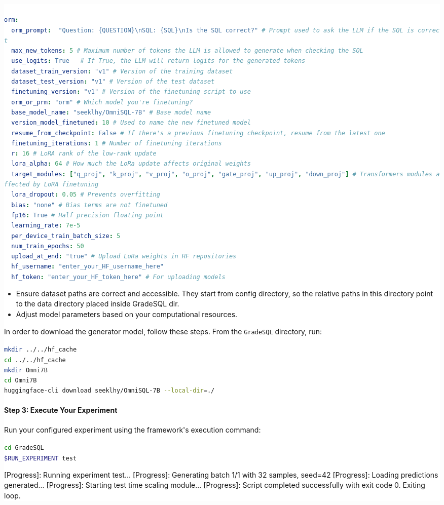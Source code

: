 ```yaml

orm:
  orm_prompt:  "Question: {QUESTION}\nSQL: {SQL}\nIs the SQL correct?" # Prompt used to ask the LLM if the SQL is correct
  max_new_tokens: 5 # Maximum number of tokens the LLM is allowed to generate when checking the SQL
  use_logits: True   # If True, the LLM will return logits for the generated tokens
  dataset_train_version: "v1" # Version of the training dataset
  dataset_test_version: "v1" # Version of the test dataset
  finetuning_version: "v1" # Version of the finetuning script to use
  orm_or_prm: "orm" # Which model you're finetuning?
  base_model_name: "seeklhy/OmniSQL-7B" # Base model name
  version_model_finetuned: 10 # Used to name the new finetuned model
  resume_from_checkpoint: False # If there's a previous finetuning checkpoint, resume from the latest one
  finetuning_iterations: 1 # Number of finetuning iterations
  r: 16 # LoRA rank of the low-rank update
  lora_alpha: 64 # How much the LoRa update affects original weights
  target_modules: ["q_proj", "k_proj", "v_proj", "o_proj", "gate_proj", "up_proj", "down_proj"] # Transformers modules affected by LoRA finetuning
  lora_dropout: 0.05 # Prevents overfitting
  bias: "none" # Bias terms are not finetuned
  fp16: True # Half precision floating point
  learning_rate: 7e-5
  per_device_train_batch_size: 5
  num_train_epochs: 50
  upload_at_end: "true" # Upload LoRa weights in HF repositories
  hf_username: "enter_your_HF_username_here"
  hf_token: "enter_your_HF_token_here" # For uploading models
```

- Ensure dataset paths are correct and accessible. They start from config directory, so the relative paths in this directory point to the data directory placed inside GradeSQL dir.
- Adjust model parameters based on your computational resources.

In order to download the generator model, follow these steps.
From the `GradeSQL` directory, run:

```bash
mkdir ../../hf_cache
cd ../../hf_cache
mkdir Omni7B
cd Omni7B
huggingface-cli download seeklhy/OmniSQL-7B --local-dir=./
```

#### Step 3: Execute Your Experiment

Run your configured experiment using the framework's execution command:

```sh
cd GradeSQL
$RUN_EXPERIMENT test
```


[Progress]: Running experiment test...
[Progress]: Generating batch 1/1 with 32 samples, seed=42
[Progress]: Loading predictions generated...
[Progress]: Starting test time scaling module...
[Progress]: Script completed successfully with exit code 0. Exiting loop.